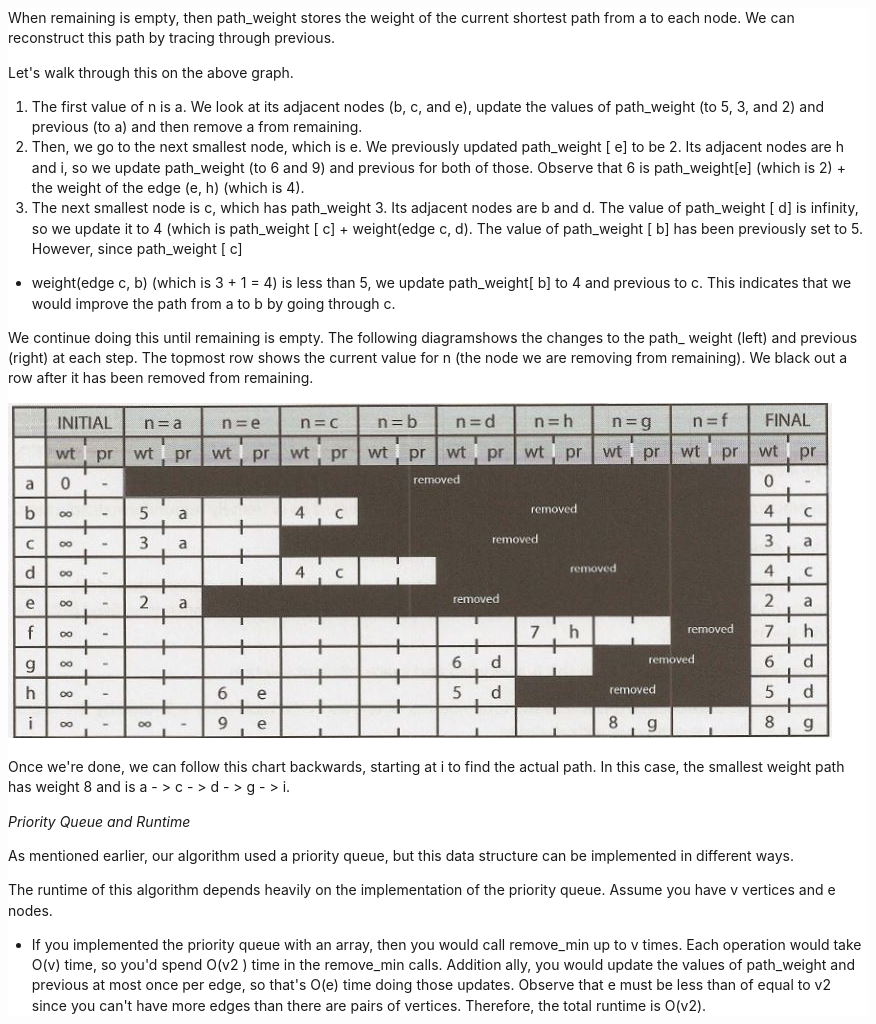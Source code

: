 When remaining is empty, then path_weight stores the weight of the current shortest path from a to each node. We can reconstruct this path by tracing through previous.

Let's walk through this on the above graph.

1. The first value of n is a. We look at its adjacent nodes (b, c, and e), update the values of path_weight
(to 5, 3, and 2) and previous (to a) and then remove a from remaining.
2. Then, we go to the next smallest node, which is e. We previously updated path_weight [ e] to be 2. Its adjacent nodes are h and i, so we update path_weight (to 6 and 9) and previous for both of those. Observe that 6 is path_weight[e]  (which is 2) + the weight of the edge (e,  h) (which is 4).
3.  The next smallest node is c, which has path_weight 3. Its adjacent nodes are b and d. The value of path_weight [ d] is infinity, so we update it to 4 (which is path_weight [ c]   + weight(edge  c, d). The value of path_weight [ b] has been previously set to 5. However, since path_weight [ c]
+  weight(edge c,  b) (which is 3 + 1  = 4) is less than 5, we update path_weight[ b] to 4 and
previous to c. This indicates that we would improve the path from a to b by going through c.

We continue doing this until remaining is empty. The following diagramshows the changes to the path_ weight (left) and previous (right) at each step. The topmost row shows the current value for n (the node we are removing from remaining). We black out a row after it has been removed from remaining.

![](media/XI_04.JPG)

Once we're done, we can follow this chart backwards, starting at i to find the actual path. In this case, the smallest weight path has weight 8 and is a  - >   c  - >   d  - >   g  - >   i.

*Priority Queue and Runtime*

As mentioned earlier, our algorithm used a priority queue, but this data structure can be implemented in different ways.

The runtime of this algorithm depends heavily on the implementation of the priority queue. Assume you have v vertices and e nodes.

- If you implemented the priority queue with an array, then you would call remove_min up to v times. Each operation would take O(v) time, so you'd spend O(v2 ) time in the remove_min calls. Addition­ ally, you would update the values of path_weight and previous at most once per edge, so that's O(e) time doing those updates. Observe that e must be less than of equal to v2 since you can't have more edges than there are pairs of vertices. Therefore, the total runtime is O(v2).
